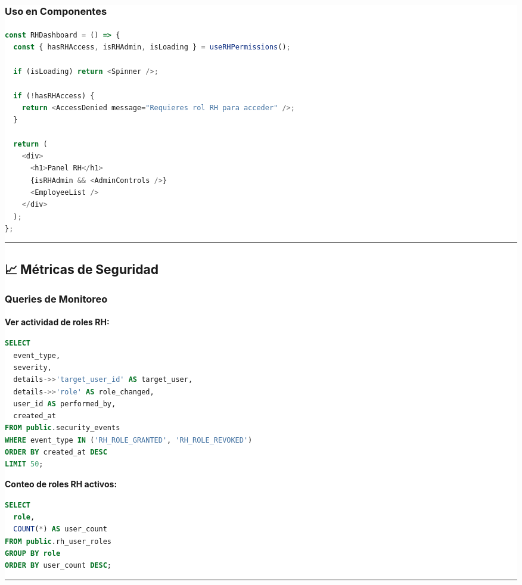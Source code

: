 ### Uso en Componentes

```typescript
const RHDashboard = () => {
  const { hasRHAccess, isRHAdmin, isLoading } = useRHPermissions();

  if (isLoading) return <Spinner />;
  
  if (!hasRHAccess) {
    return <AccessDenied message="Requieres rol RH para acceder" />;
  }

  return (
    <div>
      <h1>Panel RH</h1>
      {isRHAdmin && <AdminControls />}
      <EmployeeList />
    </div>
  );
};
```

---

## 📈 Métricas de Seguridad

### Queries de Monitoreo

**Ver actividad de roles RH:**

```sql
SELECT 
  event_type,
  severity,
  details->>'target_user_id' AS target_user,
  details->>'role' AS role_changed,
  user_id AS performed_by,
  created_at
FROM public.security_events
WHERE event_type IN ('RH_ROLE_GRANTED', 'RH_ROLE_REVOKED')
ORDER BY created_at DESC
LIMIT 50;
```

**Conteo de roles RH activos:**

```sql
SELECT 
  role,
  COUNT(*) AS user_count
FROM public.rh_user_roles
GROUP BY role
ORDER BY user_count DESC;
```

---
